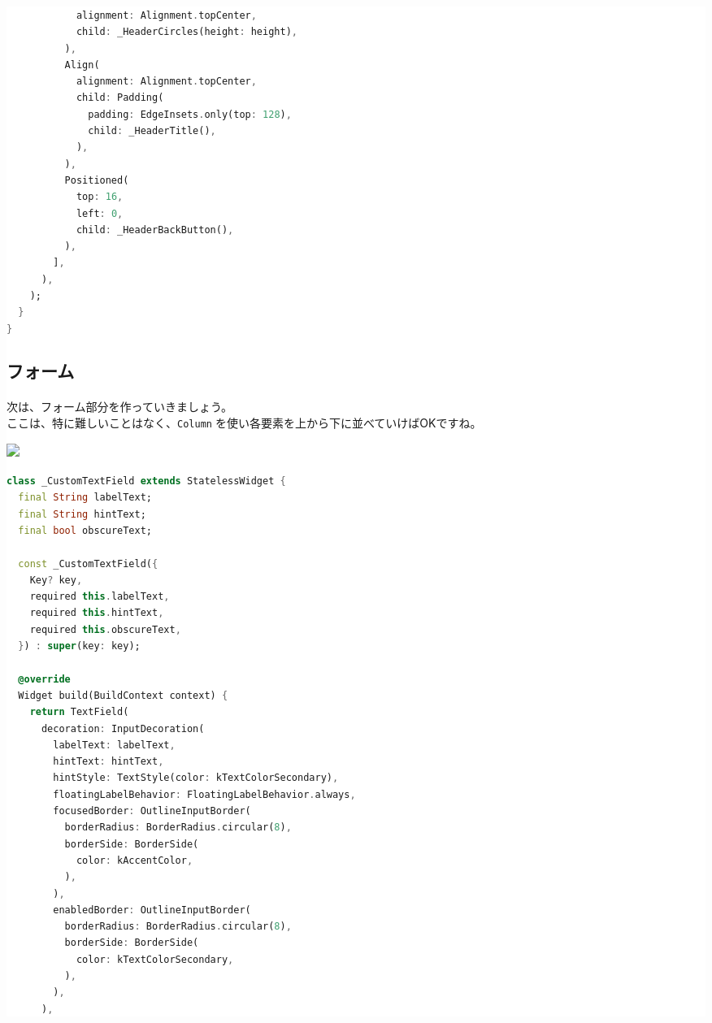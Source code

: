 ```dart
            alignment: Alignment.topCenter,
            child: _HeaderCircles(height: height),
          ),
          Align(
            alignment: Alignment.topCenter,
            child: Padding(
              padding: EdgeInsets.only(top: 128),
              child: _HeaderTitle(),
            ),
          ),
          Positioned(
            top: 16,
            left: 0,
            child: _HeaderBackButton(),
          ),
        ],
      ),
    );
  }
}
```


## フォーム

次は、フォーム部分を作っていきましょう。  
ここは、特に難しいことはなく、`Column` を使い各要素を上から下に並べていけばOKですね。

![](/images/create-ui/ui-create-sign-in-sign-up.svg)

```dart
class _CustomTextField extends StatelessWidget {
  final String labelText;
  final String hintText;
  final bool obscureText;

  const _CustomTextField({
    Key? key,
    required this.labelText,
    required this.hintText,
    required this.obscureText,
  }) : super(key: key);

  @override
  Widget build(BuildContext context) {
    return TextField(
      decoration: InputDecoration(
        labelText: labelText,
        hintText: hintText,
        hintStyle: TextStyle(color: kTextColorSecondary),
        floatingLabelBehavior: FloatingLabelBehavior.always,
        focusedBorder: OutlineInputBorder(
          borderRadius: BorderRadius.circular(8),
          borderSide: BorderSide(
            color: kAccentColor,
          ),
        ),
        enabledBorder: OutlineInputBorder(
          borderRadius: BorderRadius.circular(8),
          borderSide: BorderSide(
            color: kTextColorSecondary,
          ),
        ),
      ),
```